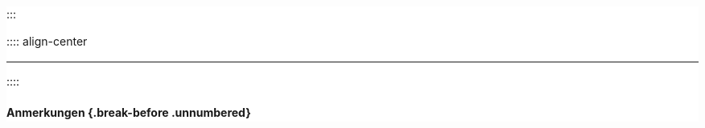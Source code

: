 :::

:::: align-center
****
::::

#### **Anmerkungen** {.break-before .unnumbered}

[^0800]: [*Rakastal-See*: vergleiche [Rakshastal](https://de.wikipedia.org/wiki/Rakshastal)]{.footnote}

[^0801]: [*Thar*: vergleiche [Himalaya-Tahr](https://de.wikipedia.org/wiki/Himalaya-Tahr)]{.footnote}

[^0802]: [*Ghural*: vergleiche [Goral](https://de.wikipedia.org/wiki/Gorale)]{.footnote}
